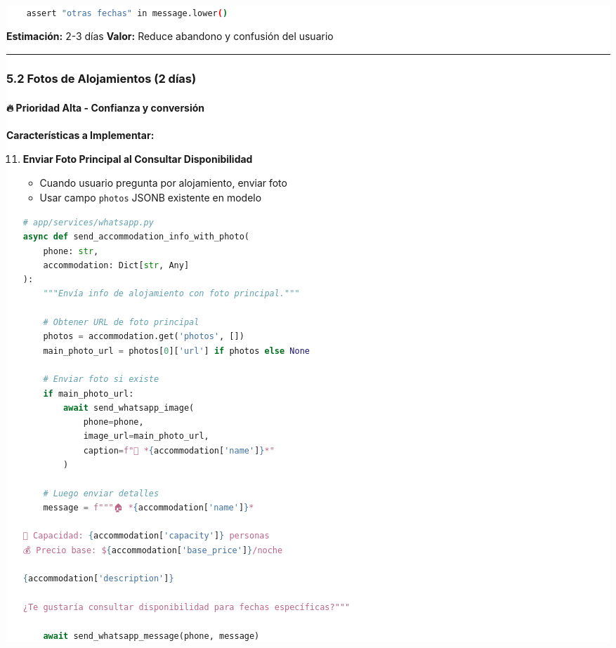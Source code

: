 ```bash
    assert "otras fechas" in message.lower()
```

**Estimación:** 2-3 días
**Valor:** Reduce abandono y confusión del usuario

---

### 5.2 Fotos de Alojamientos (2 días)

#### 🔥 Prioridad Alta - Confianza y conversión

**Características a Implementar:**

11. **Enviar Foto Principal al Consultar Disponibilidad**
    - Cuando usuario pregunta por alojamiento, enviar foto
    - Usar campo `photos` JSONB existente en modelo

    ```python
    # app/services/whatsapp.py
    async def send_accommodation_info_with_photo(
        phone: str,
        accommodation: Dict[str, Any]
    ):
        """Envía info de alojamiento con foto principal."""

        # Obtener URL de foto principal
        photos = accommodation.get('photos', [])
        main_photo_url = photos[0]['url'] if photos else None

        # Enviar foto si existe
        if main_photo_url:
            await send_whatsapp_image(
                phone=phone,
                image_url=main_photo_url,
                caption=f"📸 *{accommodation['name']}*"
            )

        # Luego enviar detalles
        message = f"""🏠 *{accommodation['name']}*

    📏 Capacidad: {accommodation['capacity']} personas
    💰 Precio base: ${accommodation['base_price']}/noche

    {accommodation['description']}

    ¿Te gustaría consultar disponibilidad para fechas específicas?"""

        await send_whatsapp_message(phone, message)
